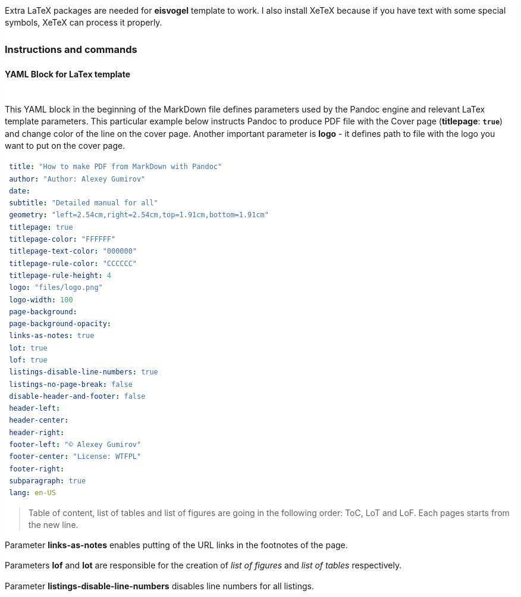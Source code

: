 Extra LaTeX packages are needed for **eisvogel** template to work. I also install XeTeX because if you have text with some special symbols, XeTeX can process it properly.

### Instructions and commands

#### YAML Block for LaTex template
\
This YAML block in the beginning of the MarkDown file defines parameters used by the Pandoc engine and relevant LaTex template parameters. This particular example below instructs Pandoc to produce PDF file with the Cover page (**titlepage**: **`true`**) and change color of the line on the cover page. Another important parameter is **logo** - it defines path to file with the logo you want to put on the cover page.

```yaml
 title: "How to make PDF from MarkDown with Pandoc"
 author: "Author: Alexey Gumirov"
 date:
 subtitle: "Detailed manual for all"
 geometry: "left=2.54cm,right=2.54cm,top=1.91cm,bottom=1.91cm"
 titlepage: true
 titlepage-color: "FFFFFF"
 titlepage-text-color: "000000"
 titlepage-rule-color: "CCCCCC"
 titlepage-rule-height: 4
 logo: "files/logo.png"
 logo-width: 100 
 page-background:
 page-background-opacity:
 links-as-notes: true
 lot: true
 lof: true
 listings-disable-line-numbers: true
 listings-no-page-break: false
 disable-header-and-footer: false
 header-left:
 header-center:
 header-right:
 footer-left: "© Alexey Gumirov"
 footer-center: "License: WTFPL"
 footer-right:
 subparagraph: true
 lang: en-US 
```

> Table of content, list of tables and list of figures are going in the following order: ToC, LoT and LoF. Each pages starts from the new line.

Parameter **links-as-notes** enables putting of the URL links in the footnotes of the page.

Parameters **lof** and **lot** are responsible for the creation of *list of figures* and *list of tables* respectively.

Parameter **listings-disable-line-numbers** disables line numbers for all listings.
